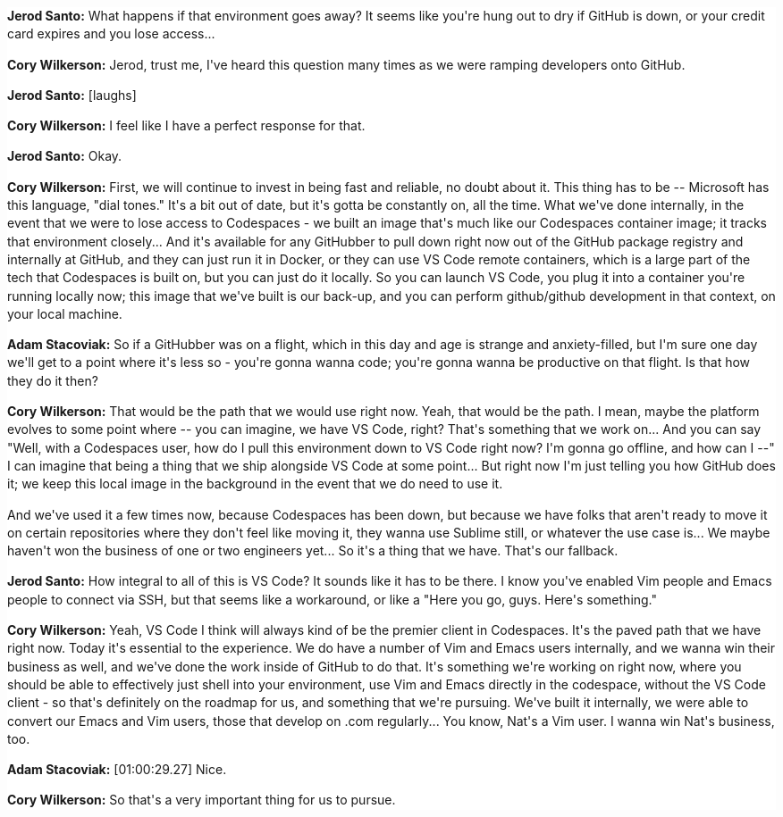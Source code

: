 **Jerod Santo:** What happens if that environment goes away? It seems like you're hung out to dry if GitHub is down, or your credit card expires and you lose access...

**Cory Wilkerson:** Jerod, trust me, I've heard this question many times as we were ramping developers onto GitHub.

**Jerod Santo:** \[laughs\]

**Cory Wilkerson:** I feel like I have a perfect response for that.

**Jerod Santo:** Okay.

**Cory Wilkerson:** First, we will continue to invest in being fast and reliable, no doubt about it. This thing has to be -- Microsoft has this language, "dial tones." It's a bit out of date, but it's gotta be constantly on, all the time. What we've done internally, in the event that we were to lose access to Codespaces - we built an image that's much like our Codespaces container image; it tracks that environment closely... And it's available for any GitHubber to pull down right now out of the GitHub package registry and internally at GitHub, and they can just run it in Docker, or they can use VS Code remote containers, which is a large part of the tech that Codespaces is built on, but you can just do it locally. So you can launch VS Code, you plug it into a container you're running locally now; this image that we've built is our back-up, and you can perform github/github development in that context, on your local machine.

**Adam Stacoviak:** So if a GitHubber was on a flight, which in this day and age is strange and anxiety-filled, but I'm sure one day we'll get to a point where it's less so - you're gonna wanna code; you're gonna wanna be productive on that flight. Is that how they do it then?

**Cory Wilkerson:** That would be the path that we would use right now. Yeah, that would be the path. I mean, maybe the platform evolves to some point where -- you can imagine, we have VS Code, right? That's something that we work on... And you can say "Well, with a Codespaces user, how do I pull this environment down to VS Code right now? I'm gonna go offline, and how can I --" I can imagine that being a thing that we ship alongside VS Code at some point... But right now I'm just telling you how GitHub does it; we keep this local image in the background in the event that we do need to use it.

And we've used it a few times now, because Codespaces has been down, but because we have folks that aren't ready to move it on certain repositories where they don't feel like moving it, they wanna use Sublime still, or whatever the use case is... We maybe haven't won the business of one or two engineers yet... So it's a thing that we have. That's our fallback.

**Jerod Santo:** How integral to all of this is VS Code? It sounds like it has to be there. I know you've enabled Vim people and Emacs people to connect via SSH, but that seems like a workaround, or like a "Here you go, guys. Here's something."

**Cory Wilkerson:** Yeah, VS Code I think will always kind of be the premier client in Codespaces. It's the paved path that we have right now. Today it's essential to the experience. We do have a number of Vim and Emacs users internally, and we wanna win their business as well, and we've done the work inside of GitHub to do that. It's something we're working on right now, where you should be able to effectively just shell into your environment, use Vim and Emacs directly in the codespace, without the VS Code client - so that's definitely on the roadmap for us, and something that we're pursuing. We've built it internally, we were able to convert our Emacs and Vim users, those that develop on .com regularly... You know, Nat's a Vim user. I wanna win Nat's business, too.

**Adam Stacoviak:** \[01:00:29.27\] Nice.

**Cory Wilkerson:** So that's a very important thing for us to pursue.
